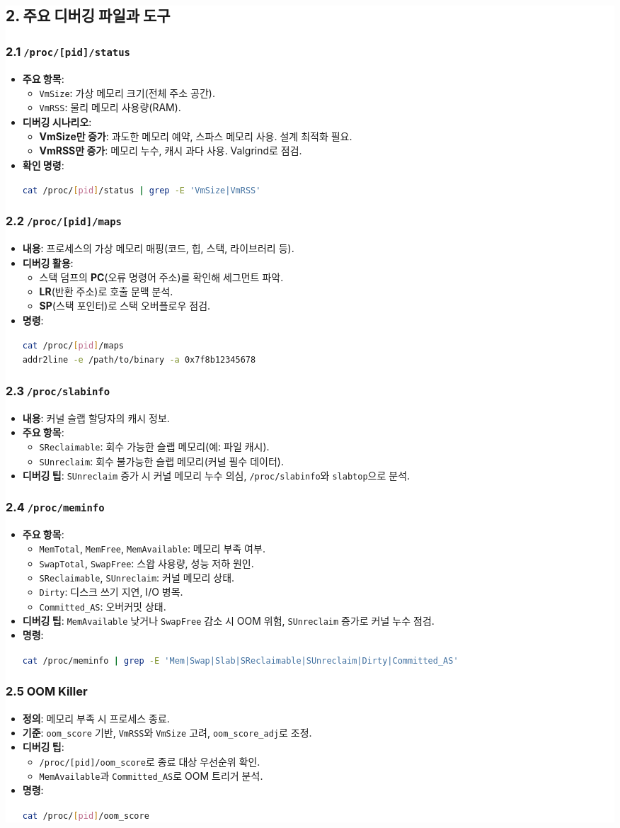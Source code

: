 ## 2. 주요 디버깅 파일과 도구

### 2.1 `/proc/[pid]/status`
- **주요 항목**:
  - `VmSize`: 가상 메모리 크기(전체 주소 공간).
  - `VmRSS`: 물리 메모리 사용량(RAM).
- **디버깅 시나리오**:
  - **VmSize만 증가**: 과도한 메모리 예약, 스파스 메모리 사용. 설계 최적화 필요.
  - **VmRSS만 증가**: 메모리 누수, 캐시 과다 사용. Valgrind로 점검.
- **확인 명령**:
  ```bash
  cat /proc/[pid]/status | grep -E 'VmSize|VmRSS'
  ```

### 2.2 `/proc/[pid]/maps`
- **내용**: 프로세스의 가상 메모리 매핑(코드, 힙, 스택, 라이브러리 등).
- **디버깅 활용**:
  - 스택 덤프의 **PC**(오류 명령어 주소)를 확인해 세그먼트 파악.
  - **LR**(반환 주소)로 호출 문맥 분석.
  - **SP**(스택 포인터)로 스택 오버플로우 점검.
- **명령**:
  ```bash
  cat /proc/[pid]/maps
  addr2line -e /path/to/binary -a 0x7f8b12345678
  ```

### 2.3 `/proc/slabinfo`
- **내용**: 커널 슬랩 할당자의 캐시 정보.
- **주요 항목**:
  - `SReclaimable`: 회수 가능한 슬랩 메모리(예: 파일 캐시).
  - `SUnreclaim`: 회수 불가능한 슬랩 메모리(커널 필수 데이터).
- **디버깅 팁**: `SUnreclaim` 증가 시 커널 메모리 누수 의심, `/proc/slabinfo`와 `slabtop`으로 분석.

### 2.4 `/proc/meminfo`
- **주요 항목**:
  - `MemTotal`, `MemFree`, `MemAvailable`: 메모리 부족 여부.
  - `SwapTotal`, `SwapFree`: 스왑 사용량, 성능 저하 원인.
  - `SReclaimable`, `SUnreclaim`: 커널 메모리 상태.
  - `Dirty`: 디스크 쓰기 지연, I/O 병목.
  - `Committed_AS`: 오버커밋 상태.
- **디버깅 팁**: `MemAvailable` 낮거나 `SwapFree` 감소 시 OOM 위험, `SUnreclaim` 증가로 커널 누수 점검.
- **명령**:
  ```bash
  cat /proc/meminfo | grep -E 'Mem|Swap|Slab|SReclaimable|SUnreclaim|Dirty|Committed_AS'
  ```

### 2.5 OOM Killer
- **정의**: 메모리 부족 시 프로세스 종료.
- **기준**: `oom_score` 기반, `VmRSS`와 `VmSize` 고려, `oom_score_adj`로 조정.
- **디버깅 팁**:
  - `/proc/[pid]/oom_score`로 종료 대상 우선순위 확인.
  - `MemAvailable`과 `Committed_AS`로 OOM 트리거 분석.
- **명령**:
  ```bash
  cat /proc/[pid]/oom_score
  ```
